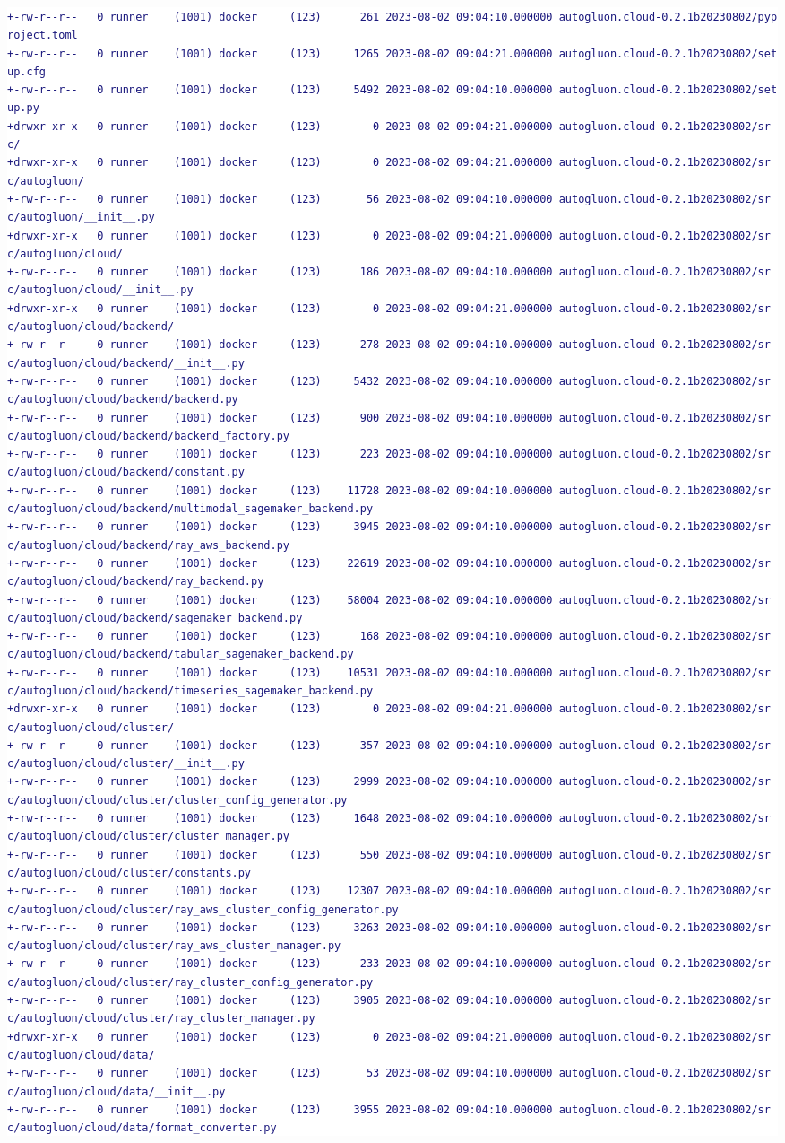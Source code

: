 ```diff
+-rw-r--r--   0 runner    (1001) docker     (123)      261 2023-08-02 09:04:10.000000 autogluon.cloud-0.2.1b20230802/pyproject.toml
+-rw-r--r--   0 runner    (1001) docker     (123)     1265 2023-08-02 09:04:21.000000 autogluon.cloud-0.2.1b20230802/setup.cfg
+-rw-r--r--   0 runner    (1001) docker     (123)     5492 2023-08-02 09:04:10.000000 autogluon.cloud-0.2.1b20230802/setup.py
+drwxr-xr-x   0 runner    (1001) docker     (123)        0 2023-08-02 09:04:21.000000 autogluon.cloud-0.2.1b20230802/src/
+drwxr-xr-x   0 runner    (1001) docker     (123)        0 2023-08-02 09:04:21.000000 autogluon.cloud-0.2.1b20230802/src/autogluon/
+-rw-r--r--   0 runner    (1001) docker     (123)       56 2023-08-02 09:04:10.000000 autogluon.cloud-0.2.1b20230802/src/autogluon/__init__.py
+drwxr-xr-x   0 runner    (1001) docker     (123)        0 2023-08-02 09:04:21.000000 autogluon.cloud-0.2.1b20230802/src/autogluon/cloud/
+-rw-r--r--   0 runner    (1001) docker     (123)      186 2023-08-02 09:04:10.000000 autogluon.cloud-0.2.1b20230802/src/autogluon/cloud/__init__.py
+drwxr-xr-x   0 runner    (1001) docker     (123)        0 2023-08-02 09:04:21.000000 autogluon.cloud-0.2.1b20230802/src/autogluon/cloud/backend/
+-rw-r--r--   0 runner    (1001) docker     (123)      278 2023-08-02 09:04:10.000000 autogluon.cloud-0.2.1b20230802/src/autogluon/cloud/backend/__init__.py
+-rw-r--r--   0 runner    (1001) docker     (123)     5432 2023-08-02 09:04:10.000000 autogluon.cloud-0.2.1b20230802/src/autogluon/cloud/backend/backend.py
+-rw-r--r--   0 runner    (1001) docker     (123)      900 2023-08-02 09:04:10.000000 autogluon.cloud-0.2.1b20230802/src/autogluon/cloud/backend/backend_factory.py
+-rw-r--r--   0 runner    (1001) docker     (123)      223 2023-08-02 09:04:10.000000 autogluon.cloud-0.2.1b20230802/src/autogluon/cloud/backend/constant.py
+-rw-r--r--   0 runner    (1001) docker     (123)    11728 2023-08-02 09:04:10.000000 autogluon.cloud-0.2.1b20230802/src/autogluon/cloud/backend/multimodal_sagemaker_backend.py
+-rw-r--r--   0 runner    (1001) docker     (123)     3945 2023-08-02 09:04:10.000000 autogluon.cloud-0.2.1b20230802/src/autogluon/cloud/backend/ray_aws_backend.py
+-rw-r--r--   0 runner    (1001) docker     (123)    22619 2023-08-02 09:04:10.000000 autogluon.cloud-0.2.1b20230802/src/autogluon/cloud/backend/ray_backend.py
+-rw-r--r--   0 runner    (1001) docker     (123)    58004 2023-08-02 09:04:10.000000 autogluon.cloud-0.2.1b20230802/src/autogluon/cloud/backend/sagemaker_backend.py
+-rw-r--r--   0 runner    (1001) docker     (123)      168 2023-08-02 09:04:10.000000 autogluon.cloud-0.2.1b20230802/src/autogluon/cloud/backend/tabular_sagemaker_backend.py
+-rw-r--r--   0 runner    (1001) docker     (123)    10531 2023-08-02 09:04:10.000000 autogluon.cloud-0.2.1b20230802/src/autogluon/cloud/backend/timeseries_sagemaker_backend.py
+drwxr-xr-x   0 runner    (1001) docker     (123)        0 2023-08-02 09:04:21.000000 autogluon.cloud-0.2.1b20230802/src/autogluon/cloud/cluster/
+-rw-r--r--   0 runner    (1001) docker     (123)      357 2023-08-02 09:04:10.000000 autogluon.cloud-0.2.1b20230802/src/autogluon/cloud/cluster/__init__.py
+-rw-r--r--   0 runner    (1001) docker     (123)     2999 2023-08-02 09:04:10.000000 autogluon.cloud-0.2.1b20230802/src/autogluon/cloud/cluster/cluster_config_generator.py
+-rw-r--r--   0 runner    (1001) docker     (123)     1648 2023-08-02 09:04:10.000000 autogluon.cloud-0.2.1b20230802/src/autogluon/cloud/cluster/cluster_manager.py
+-rw-r--r--   0 runner    (1001) docker     (123)      550 2023-08-02 09:04:10.000000 autogluon.cloud-0.2.1b20230802/src/autogluon/cloud/cluster/constants.py
+-rw-r--r--   0 runner    (1001) docker     (123)    12307 2023-08-02 09:04:10.000000 autogluon.cloud-0.2.1b20230802/src/autogluon/cloud/cluster/ray_aws_cluster_config_generator.py
+-rw-r--r--   0 runner    (1001) docker     (123)     3263 2023-08-02 09:04:10.000000 autogluon.cloud-0.2.1b20230802/src/autogluon/cloud/cluster/ray_aws_cluster_manager.py
+-rw-r--r--   0 runner    (1001) docker     (123)      233 2023-08-02 09:04:10.000000 autogluon.cloud-0.2.1b20230802/src/autogluon/cloud/cluster/ray_cluster_config_generator.py
+-rw-r--r--   0 runner    (1001) docker     (123)     3905 2023-08-02 09:04:10.000000 autogluon.cloud-0.2.1b20230802/src/autogluon/cloud/cluster/ray_cluster_manager.py
+drwxr-xr-x   0 runner    (1001) docker     (123)        0 2023-08-02 09:04:21.000000 autogluon.cloud-0.2.1b20230802/src/autogluon/cloud/data/
+-rw-r--r--   0 runner    (1001) docker     (123)       53 2023-08-02 09:04:10.000000 autogluon.cloud-0.2.1b20230802/src/autogluon/cloud/data/__init__.py
+-rw-r--r--   0 runner    (1001) docker     (123)     3955 2023-08-02 09:04:10.000000 autogluon.cloud-0.2.1b20230802/src/autogluon/cloud/data/format_converter.py
```